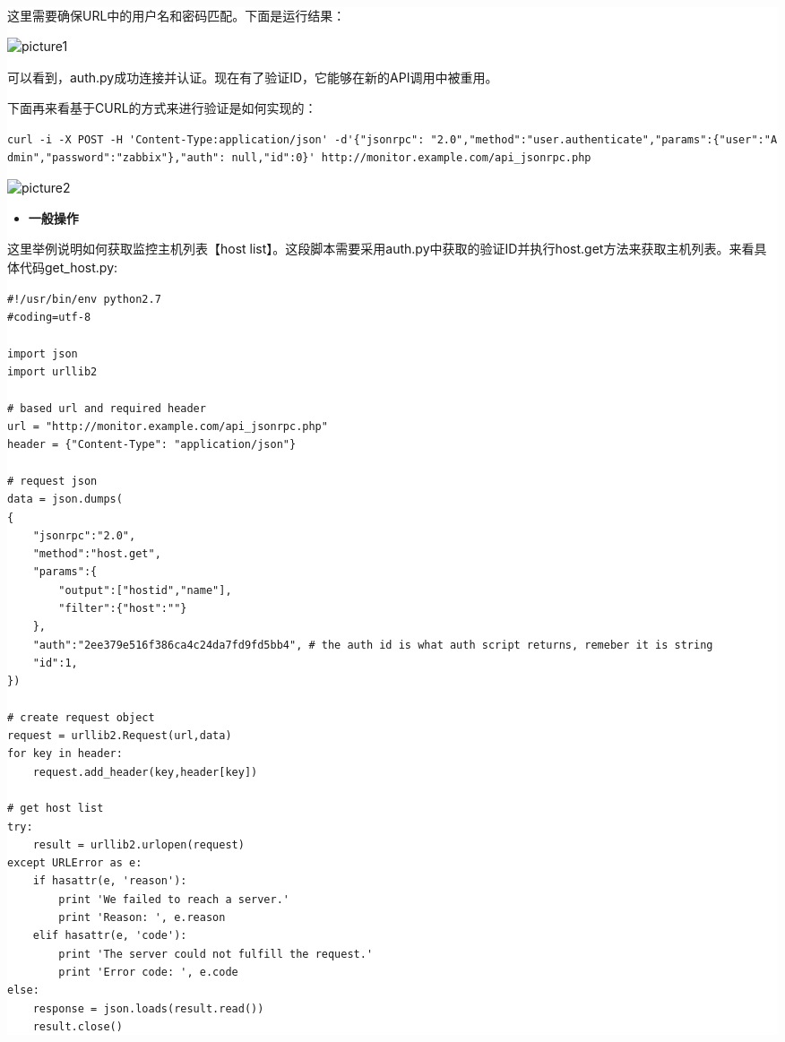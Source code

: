 这里需要确保URL中的用户名和密码匹配。下面是运行结果：

![picture1]({{urls.media}}/zabbix-1.png)

可以看到，auth.py成功连接并认证。现在有了验证ID，它能够在新的API调用中被重用。 

下面再来看基于CURL的方式来进行验证是如何实现的：

    curl -i -X POST -H 'Content-Type:application/json' -d'{"jsonrpc": "2.0","method":"user.authenticate","params":{"user":"Admin","password":"zabbix"},"auth": null,"id":0}' http://monitor.example.com/api_jsonrpc.php

![picture2]({{urls.media}}/zabbix-2.png)

+ <strong>一般操作</strong>
     
这里举例说明如何获取监控主机列表【host list】。这段脚本需要采用auth.py中获取的验证ID并执行host.get方法来获取主机列表。来看具体代码get_host.py:

    #!/usr/bin/env python2.7
    #coding=utf-8

    import json
    import urllib2

    # based url and required header
    url = "http://monitor.example.com/api_jsonrpc.php"
    header = {"Content-Type": "application/json"}

    # request json
    data = json.dumps(
    {
        "jsonrpc":"2.0",
        "method":"host.get",
        "params":{
            "output":["hostid","name"],
            "filter":{"host":""}
        },
        "auth":"2ee379e516f386ca4c24da7fd9fd5bb4", # the auth id is what auth script returns, remeber it is string
        "id":1,
    })

    # create request object
    request = urllib2.Request(url,data)
    for key in header:
        request.add_header(key,header[key])

    # get host list
    try:
        result = urllib2.urlopen(request)
    except URLError as e:
        if hasattr(e, 'reason'):
            print 'We failed to reach a server.'
            print 'Reason: ', e.reason
        elif hasattr(e, 'code'):
            print 'The server could not fulfill the request.'
            print 'Error code: ', e.code
    else:
        response = json.loads(result.read())
        result.close()
